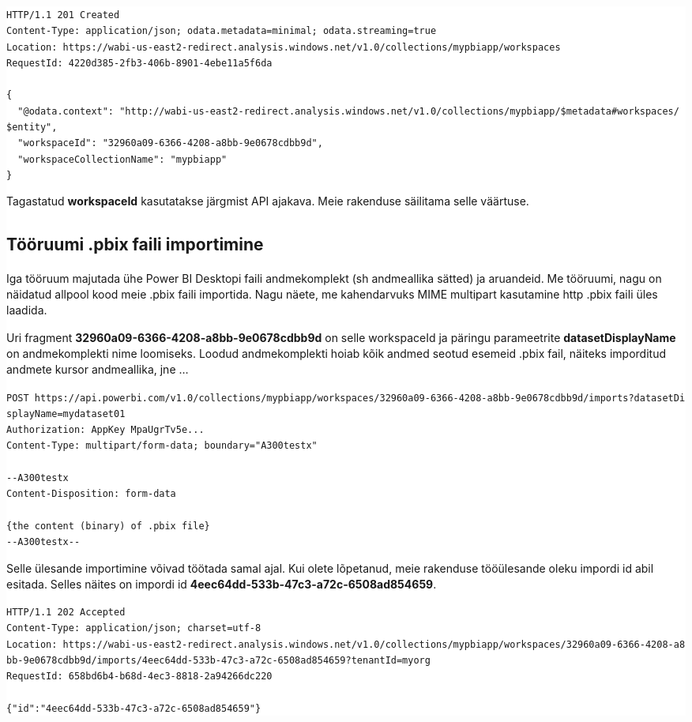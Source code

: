 ```
HTTP/1.1 201 Created
Content-Type: application/json; odata.metadata=minimal; odata.streaming=true
Location: https://wabi-us-east2-redirect.analysis.windows.net/v1.0/collections/mypbiapp/workspaces
RequestId: 4220d385-2fb3-406b-8901-4ebe11a5f6da

{
  "@odata.context": "http://wabi-us-east2-redirect.analysis.windows.net/v1.0/collections/mypbiapp/$metadata#workspaces/$entity",
  "workspaceId": "32960a09-6366-4208-a8bb-9e0678cdbb9d",
  "workspaceCollectionName": "mypbiapp"
}
```

Tagastatud **workspaceId** kasutatakse järgmist API ajakava. Meie rakenduse säilitama selle väärtuse.

## <a name="import-pbix-file-into-the-workspace"></a>Tööruumi .pbix faili importimine
Iga tööruum majutada ühe Power BI Desktopi faili andmekomplekt \(sh andmeallika sätted) ja aruandeid. Me tööruumi, nagu on näidatud allpool kood meie .pbix faili importida. Nagu näete, me kahendarvuks MIME multipart kasutamine http .pbix faili üles laadida.

Uri fragment **32960a09-6366-4208-a8bb-9e0678cdbb9d** on selle workspaceId ja päringu parameetrite **datasetDisplayName** on andmekomplekti nime loomiseks. Loodud andmekomplekti hoiab kõik andmed seotud esemeid .pbix fail, näiteks imporditud andmete kursor andmeallika, jne …

```
POST https://api.powerbi.com/v1.0/collections/mypbiapp/workspaces/32960a09-6366-4208-a8bb-9e0678cdbb9d/imports?datasetDisplayName=mydataset01
Authorization: AppKey MpaUgrTv5e...
Content-Type: multipart/form-data; boundary="A300testx"

--A300testx
Content-Disposition: form-data

{the content (binary) of .pbix file}
--A300testx--
```

Selle ülesande importimine võivad töötada samal ajal. Kui olete lõpetanud, meie rakenduse tööülesande oleku impordi id abil esitada. Selles näites on impordi id **4eec64dd-533b-47c3-a72c-6508ad854659**.

```
HTTP/1.1 202 Accepted
Content-Type: application/json; charset=utf-8
Location: https://wabi-us-east2-redirect.analysis.windows.net/v1.0/collections/mypbiapp/workspaces/32960a09-6366-4208-a8bb-9e0678cdbb9d/imports/4eec64dd-533b-47c3-a72c-6508ad854659?tenantId=myorg
RequestId: 658bd6b4-b68d-4ec3-8818-2a94266dc220

{"id":"4eec64dd-533b-47c3-a72c-6508ad854659"}
```

